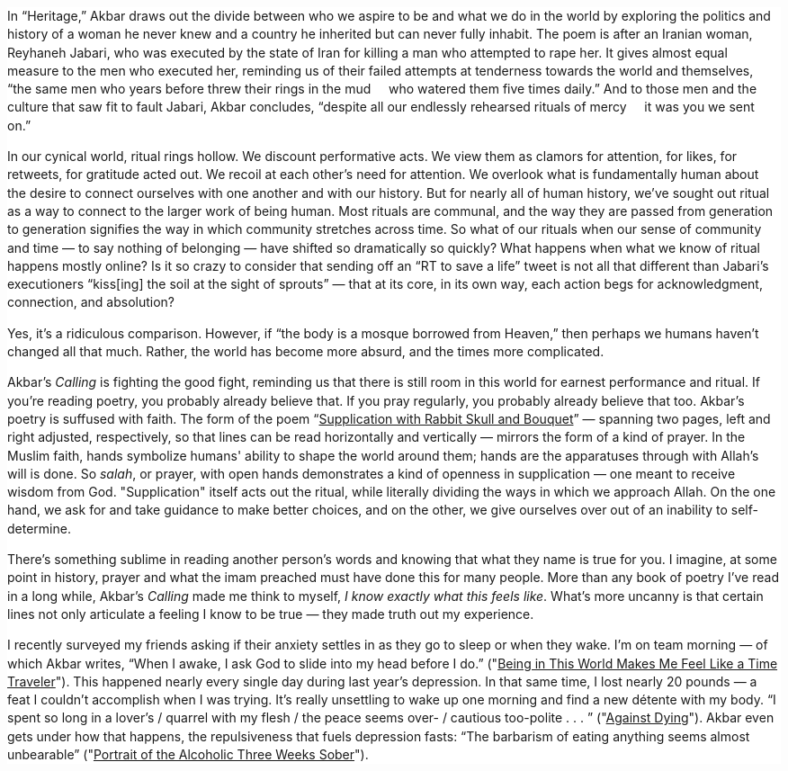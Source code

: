In “Heritage,” Akbar draws out the divide between who we aspire to be and what we do in the world by exploring the politics and history of a woman he never knew and a country he inherited but can never fully inhabit. The poem is after an Iranian woman, Reyhaneh Jabari, who was executed by the state of Iran for killing a man who attempted to rape her. It gives almost equal measure to the men who executed her, reminding us of their failed attempts at tenderness towards the world and themselves, “the same men who years before threw their rings in the mud&nbsp;&nbsp;&nbsp;&nbsp;&nbsp;who watered them five times daily.” And to those men and the culture that saw fit to fault Jabari, Akbar concludes, “despite all our endlessly rehearsed rituals of mercy&nbsp;&nbsp;&nbsp;&nbsp;&nbsp;it was you we sent on.”

In our cynical world, ritual rings hollow. We discount performative acts. We view them as clamors for attention, for likes, for retweets, for gratitude acted out. We recoil at each other’s need for attention. We overlook what is fundamentally human about the desire to connect ourselves with one another and with our history. But for nearly all of human history, we’ve sought out ritual as a way to connect to the larger work of being human. Most rituals are communal, and the way they are passed from generation to generation signifies the way in which community stretches across time. So what of our rituals when our sense of community and time — to say nothing of belonging — have shifted so dramatically so quickly? What happens when what we know of ritual happens mostly online? Is it so crazy to consider that sending off an “RT to save a life” tweet is not all that different than Jabari’s executioners “kiss[ing] the soil at the sight of sprouts” — that at its core, in its own way, each action begs for acknowledgment, connection, and absolution? 

Yes, it’s a ridiculous comparison. However, if “the body is a mosque borrowed from Heaven,” then perhaps we humans haven’t changed all that much. Rather, the world has become more absurd, and the times more complicated. 

<div class="break"></div>

Akbar’s _Calling_ is fighting the good fight, reminding us that there is still room in this world for earnest performance and ritual. If you’re reading poetry, you probably already believe that. If you pray regularly, you probably already believe that too. Akbar’s poetry is suffused with faith. The form of the poem “[Supplication with Rabbit Skull and Bouquet](https://www.muzzlemagazine.com/kaveh-akbar1.html)” — spanning two pages, left and right adjusted, respectively, so that lines can be read horizontally and vertically — mirrors the form of a kind of prayer. In the Muslim faith, hands symbolize humans' ability to shape the world around them; hands are the apparatuses through with Allah’s will is done. So _salah_, or prayer, with open hands demonstrates a kind of openness in supplication — one meant to receive wisdom from God. "Supplication" itself acts out the ritual, while literally dividing the ways in which we approach Allah. On the one hand, we ask for and take guidance to make better choices, and on the other, we give ourselves over out of an inability to self-determine.

There’s something sublime in reading another person’s words and knowing that what they name is true for you. I imagine, at some point in history, prayer and what the imam preached must have done this for many people. More than any book of poetry I’ve read in a long while, Akbar’s _Calling_ made me think to myself, _I know exactly what this feels like_. What’s more uncanny is that certain lines not only articulate a feeling I know to be true — they made truth out my experience.  

I recently surveyed my friends asking if their anxiety settles in as they go to sleep or when they wake. I’m on team morning — of which Akbar writes, “When I awake, I ask God to slide into my head before I do.” ("[Being in This World Makes Me Feel Like a Time Traveler]( https://www.nytimes.com/2017/10/20/magazine/poem-being-in-this-world-makes-me-feel-like-a-time-traveler.html)"). This happened nearly every single day during last year’s depression. In that same time, I lost nearly 20 pounds — a feat I couldn’t accomplish when I was trying. It’s really unsettling to wake up one morning and find a new détente with my body. “I spent so long in a lover’s / quarrel with my flesh / the peace seems over- / cautious too-polite . . . ” ("[Against Dying]( https://www.poets.org/poetsorg/poem/against-dying)"). Akbar even gets under how that happens, the repulsiveness that fuels depression fasts: “The barbarism of eating anything seems almost unbearable” ("[Portrait of the Alcoholic Three Weeks Sober](https://as.vanderbilt.edu/nashvillereview/archives/13240)").
